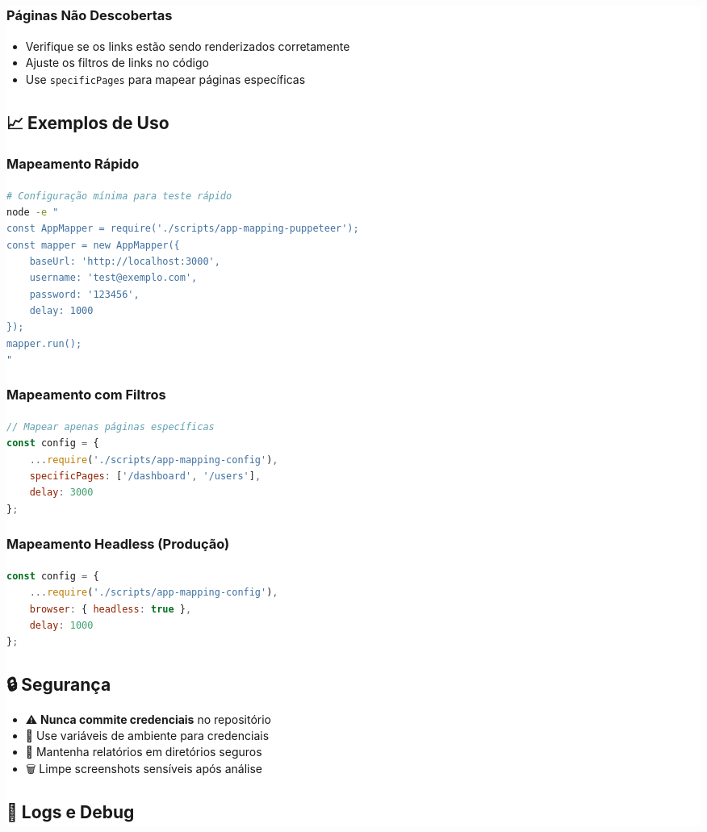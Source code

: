 ### Páginas Não Descobertas
- Verifique se os links estão sendo renderizados corretamente
- Ajuste os filtros de links no código
- Use `specificPages` para mapear páginas específicas

## 📈 Exemplos de Uso

### Mapeamento Rápido
```bash
# Configuração mínima para teste rápido
node -e "
const AppMapper = require('./scripts/app-mapping-puppeteer');
const mapper = new AppMapper({
    baseUrl: 'http://localhost:3000',
    username: 'test@exemplo.com',
    password: '123456',
    delay: 1000
});
mapper.run();
"
```

### Mapeamento com Filtros
```javascript
// Mapear apenas páginas específicas
const config = {
    ...require('./scripts/app-mapping-config'),
    specificPages: ['/dashboard', '/users'],
    delay: 3000
};
```

### Mapeamento Headless (Produção)
```javascript
const config = {
    ...require('./scripts/app-mapping-config'),
    browser: { headless: true },
    delay: 1000
};
```

## 🔒 Segurança

- ⚠️ **Nunca commite credenciais** no repositório
- 🔐 Use variáveis de ambiente para credenciais
- 📁 Mantenha relatórios em diretórios seguros
- 🗑️ Limpe screenshots sensíveis após análise

## 📝 Logs e Debug
